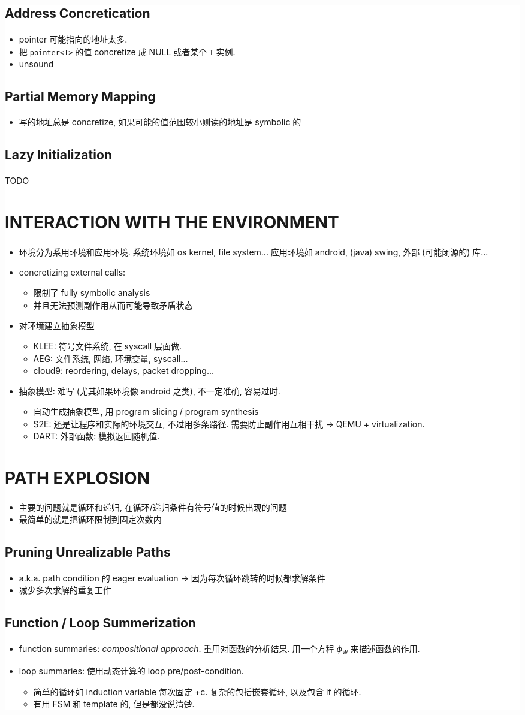## Address Concretication
* pointer 可能指向的地址太多.
* 把 `pointer<T>` 的值 concretize 成 NULL 或者某个 `T` 实例.
* unsound

## Partial Memory Mapping
* 写的地址总是 concretize, 如果可能的值范围较小则读的地址是 symbolic 的

## Lazy Initialization
TODO


# INTERACTION WITH THE ENVIRONMENT
* 环境分为系用环境和应用环境.
  系统环境如 os kernel, file system...
  应用环境如 android, (java) swing, 外部 (可能闭源的) 库...

* concretizing external calls:
  - 限制了 fully symbolic analysis
  - 并且无法预测副作用从而可能导致矛盾状态

* 对环境建立抽象模型
  - KLEE: 符号文件系统, 在 syscall 层面做.
  - AEG: 文件系统, 网络, 环境变量, syscall...
  - cloud9: reordering, delays, packet dropping...

* 抽象模型: 难写 (尤其如果环境像 android 之类), 不一定准确, 容易过时.
  - 自动生成抽象模型, 用 program slicing / program synthesis
  - S2E: 还是让程序和实际的环境交互, 不过用多条路径.
    需要防止副作用互相干扰 $\to$ QEMU + virtualization.
  - DART: 外部函数: 模拟返回随机值.


# PATH EXPLOSION
* 主要的问题就是循环和递归, 在循环/递归条件有符号值的时候出现的问题
* 最简单的就是把循环限制到固定次数内

## Pruning Unrealizable Paths
* a.k.a. path condition 的 eager evaluation -> 因为每次循环跳转的时候都求解条件
* 减少多次求解的重复工作

## Function / Loop Summerization
* function summaries: *compositional approach*.
  重用对函数的分析结果. 用一个方程 $\phi_w$ 来描述函数的作用.

* loop summaries: 使用动态计算的 loop pre/post-condition.
  - 简单的循环如 induction variable 每次固定 +c.
    复杂的包括嵌套循环, 以及包含 if 的循环.
  - 有用 FSM 和 template 的, 但是都没说清楚.
